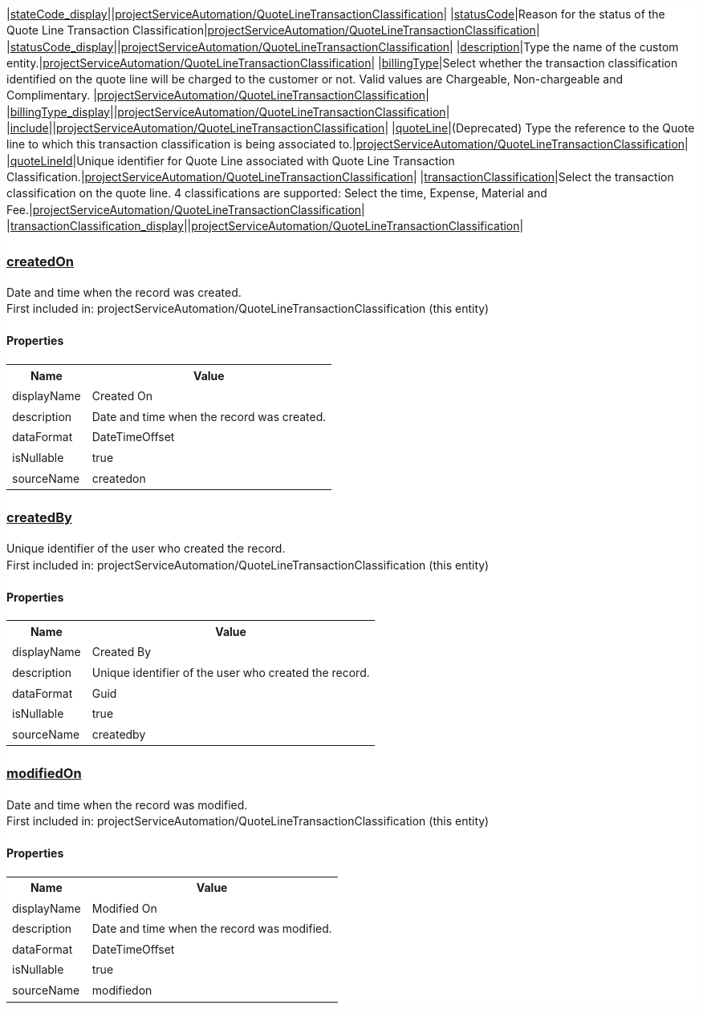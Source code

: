 |[stateCode_display](#stateCode_display)||<a href="QuoteLineTransactionClassification.md" target="_blank">projectServiceAutomation/QuoteLineTransactionClassification</a>|
|[statusCode](#statusCode)|Reason for the status of the Quote Line Transaction Classification|<a href="QuoteLineTransactionClassification.md" target="_blank">projectServiceAutomation/QuoteLineTransactionClassification</a>|
|[statusCode_display](#statusCode_display)||<a href="QuoteLineTransactionClassification.md" target="_blank">projectServiceAutomation/QuoteLineTransactionClassification</a>|
|[description](#description)|Type the name of the custom entity.|<a href="QuoteLineTransactionClassification.md" target="_blank">projectServiceAutomation/QuoteLineTransactionClassification</a>|
|[billingType](#billingType)|Select whether the transaction classification identified on the quote line will be charged to the customer or not. Valid values are Chargeable, Non-chargeable and Complimentary.  |<a href="QuoteLineTransactionClassification.md" target="_blank">projectServiceAutomation/QuoteLineTransactionClassification</a>|
|[billingType_display](#billingType_display)||<a href="QuoteLineTransactionClassification.md" target="_blank">projectServiceAutomation/QuoteLineTransactionClassification</a>|
|[include](#include)||<a href="QuoteLineTransactionClassification.md" target="_blank">projectServiceAutomation/QuoteLineTransactionClassification</a>|
|[quoteLine](#quoteLine)|(Deprecated) Type the reference to the Quote line to which this transaction classification is being associated to.|<a href="QuoteLineTransactionClassification.md" target="_blank">projectServiceAutomation/QuoteLineTransactionClassification</a>|
|[quoteLineId](#quoteLineId)|Unique identifier for Quote Line associated with Quote Line Transaction Classification.|<a href="QuoteLineTransactionClassification.md" target="_blank">projectServiceAutomation/QuoteLineTransactionClassification</a>|
|[transactionClassification](#transactionClassification)|Select the transaction classification on the quote line. 4 classifications are supported: Select the time, Expense, Material and Fee.|<a href="QuoteLineTransactionClassification.md" target="_blank">projectServiceAutomation/QuoteLineTransactionClassification</a>|
|[transactionClassification_display](#transactionClassification_display)||<a href="QuoteLineTransactionClassification.md" target="_blank">projectServiceAutomation/QuoteLineTransactionClassification</a>|

### <a href=#createdOn name="createdOn">createdOn</a>

Date and time when the record was created.  
First included in: projectServiceAutomation/QuoteLineTransactionClassification (this entity)  

#### Properties

<table><tr><th>Name</th><th>Value</th></tr><tr><td>displayName</td><td>Created On</td></tr><tr><td>description</td><td>Date and time when the record was created.</td></tr><tr><td>dataFormat</td><td>DateTimeOffset</td></tr><tr><td>isNullable</td><td>true</td></tr><tr><td>sourceName</td><td>createdon</td></tr></table>

### <a href=#createdBy name="createdBy">createdBy</a>

Unique identifier of the user who created the record.  
First included in: projectServiceAutomation/QuoteLineTransactionClassification (this entity)  

#### Properties

<table><tr><th>Name</th><th>Value</th></tr><tr><td>displayName</td><td>Created By</td></tr><tr><td>description</td><td>Unique identifier of the user who created the record.</td></tr><tr><td>dataFormat</td><td>Guid</td></tr><tr><td>isNullable</td><td>true</td></tr><tr><td>sourceName</td><td>createdby</td></tr></table>

### <a href=#modifiedOn name="modifiedOn">modifiedOn</a>

Date and time when the record was modified.  
First included in: projectServiceAutomation/QuoteLineTransactionClassification (this entity)  

#### Properties

<table><tr><th>Name</th><th>Value</th></tr><tr><td>displayName</td><td>Modified On</td></tr><tr><td>description</td><td>Date and time when the record was modified.</td></tr><tr><td>dataFormat</td><td>DateTimeOffset</td></tr><tr><td>isNullable</td><td>true</td></tr><tr><td>sourceName</td><td>modifiedon</td></tr></table>
